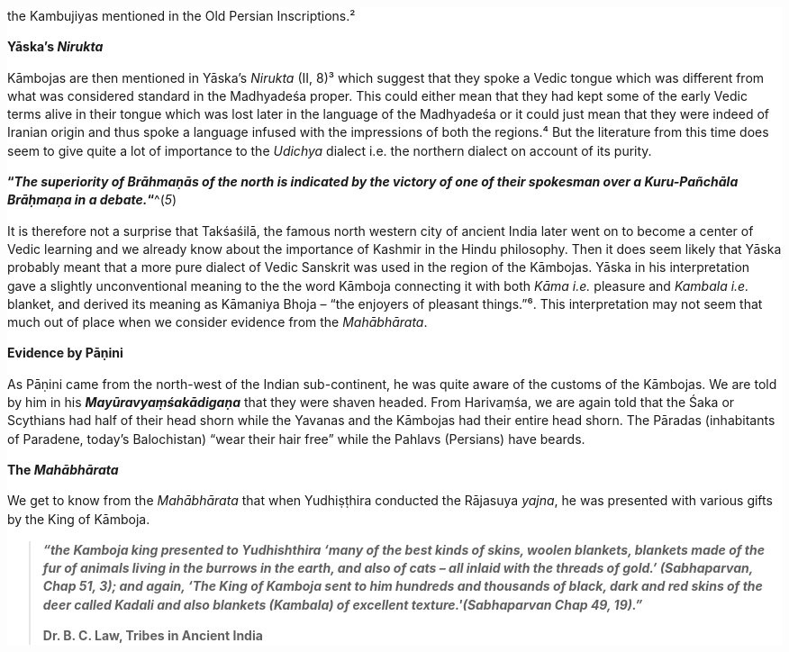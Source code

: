 the Kambujiyas mentioned in the Old Persian Inscriptions.²

**Yāska’s *Nirukta***

Kāmbojas are then mentioned in Yāska’s *Nirukta* (II, 8)³ which suggest
that they spoke a Vedic tongue which was different from what was
considered standard in the Madhyadeśa proper. This could either mean
that they had kept some of the early Vedic terms alive in their tongue
which was lost later in the language of the Madhyadeśa or it could just
mean that they were indeed of Iranian origin and thus spoke a language
infused with the impressions of both the regions.⁴ But the literature
from this time does seem to give quite a lot of importance to the
*Udichya* dialect i.e. the northern dialect on account of its purity.

**“*The superiority of Brāhmaṇās of the north is indicated by the
victory of one of their spokesman over a Kuru-Pañchāla Brāḥmaṇa in a
debate.*“**^(*5*)

It is therefore not a surprise that Takśaśilā, the famous north western
city of ancient India later went on to become a center of Vedic learning
and we already know about the importance of Kashmir in the Hindu
philosophy. Then it does seem likely that Yāska probably meant that a
more pure dialect of Vedic Sanskrit was used in the region of the
Kāmbojas. Yāska in his interpretation gave a slightly unconventional
meaning to the the word Kāmboja connecting it with both *Kāma i.e.*
pleasure and *Kambala i.e.* blanket, and derived its meaning as Kāmaniya
Bhoja – “the enjoyers of pleasant things.”⁶. This interpretation may not
seem that much out of place when we consider evidence from the
*Mahābhārata*.

**Evidence by Pāṇini**

As Pāṇini came from the north-west of the Indian sub-continent, he was
quite aware of the customs of the Kāmbojas. We are told by him in his
***Mayūravyaṃśakādigaṇa*** that they were shaven headed. From Harivaṃśa,
we are again told that the Śaka or Scythians had half of their head
shorn while the Yavanas and the Kāmbojas had their entire head shorn.
The Pāradas (inhabitants of Paradene, today’s Balochistan) “wear their
hair free” while the Pahlavs (Persians) have beards.

**The *Mahābhārata***

We get to know from the *Mahābhārata* that when Yudhiṣṭhira conducted
the Rājasuya *yajna*, he was presented with various gifts by the King of
Kāmboja.

> ***“the Kamboja king presented to Yudhishthira ‘many of the best kinds
> of skins, woolen blankets, blankets made of the fur of animals living
> in the burrows in the earth, and also of cats – all inlaid with the
> threads of gold.’ (Sabhaparvan, Chap 51, 3); and again, ‘The King of
> Kamboja sent to him hundreds and thousands of black, dark and red
> skins of the deer called Kadali and also blankets (Kambala) of
> excellent texture.'(Sabhaparvan Chap 49, 19).”***
>
> **Dr. B. C. Law, Tribes in Ancient India**
